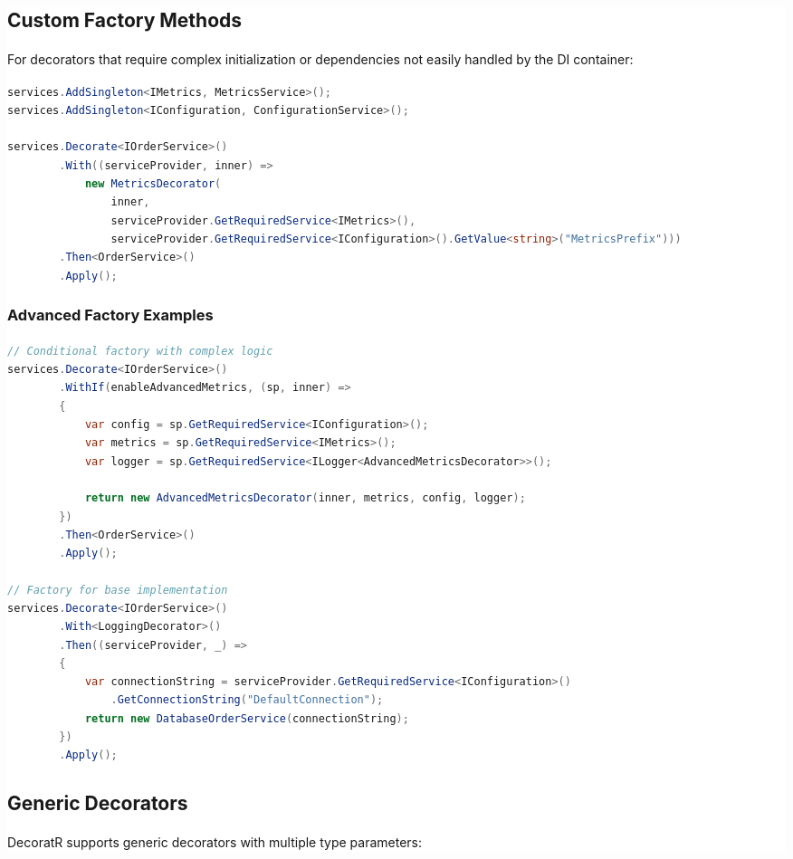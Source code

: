 ## Custom Factory Methods

For decorators that require complex initialization or dependencies not easily handled by the DI container:

```csharp
services.AddSingleton<IMetrics, MetricsService>();
services.AddSingleton<IConfiguration, ConfigurationService>();

services.Decorate<IOrderService>()
        .With((serviceProvider, inner) =>
            new MetricsDecorator(
                inner,
                serviceProvider.GetRequiredService<IMetrics>(),
                serviceProvider.GetRequiredService<IConfiguration>().GetValue<string>("MetricsPrefix")))
        .Then<OrderService>()
        .Apply();
```

### Advanced Factory Examples

```csharp
// Conditional factory with complex logic
services.Decorate<IOrderService>()
        .WithIf(enableAdvancedMetrics, (sp, inner) =>
        {
            var config = sp.GetRequiredService<IConfiguration>();
            var metrics = sp.GetRequiredService<IMetrics>();
            var logger = sp.GetRequiredService<ILogger<AdvancedMetricsDecorator>>();

            return new AdvancedMetricsDecorator(inner, metrics, config, logger);
        })
        .Then<OrderService>()
        .Apply();

// Factory for base implementation
services.Decorate<IOrderService>()
        .With<LoggingDecorator>()
        .Then((serviceProvider, _) =>
        {
            var connectionString = serviceProvider.GetRequiredService<IConfiguration>()
                .GetConnectionString("DefaultConnection");
            return new DatabaseOrderService(connectionString);
        })
        .Apply();
```

## Generic Decorators

DecoratR supports generic decorators with multiple type parameters:
